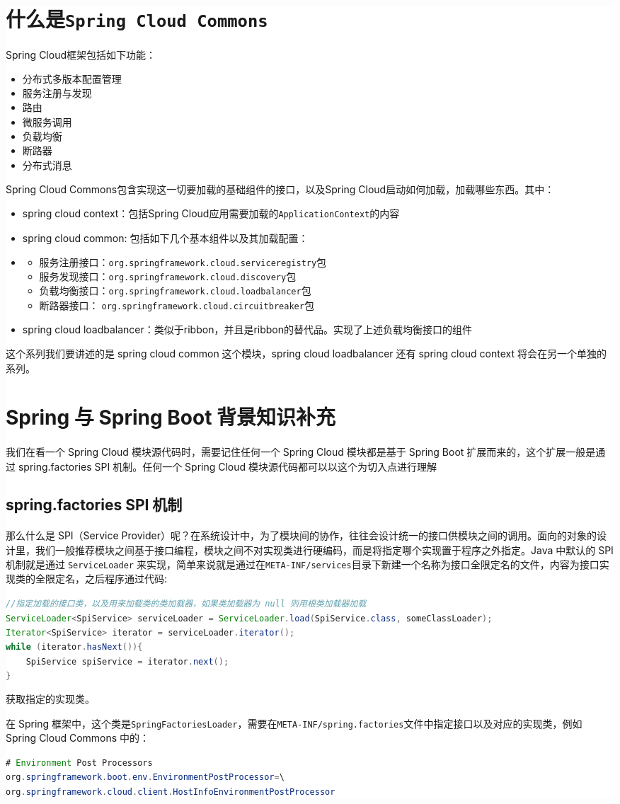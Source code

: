 # 什么是`Spring Cloud Commons`

Spring Cloud框架包括如下功能：

- 分布式多版本配置管理
- 服务注册与发现
- 路由
- 微服务调用
- 负载均衡
- 断路器
- 分布式消息

Spring Cloud Commons包含实现这一切要加载的基础组件的接口，以及Spring Cloud启动如何加载，加载哪些东西。其中：

- spring cloud context：包括Spring Cloud应用需要加载的`ApplicationContext`的内容

- spring cloud common: 包括如下几个基本组件以及其加载配置：

- - 服务注册接口：`org.springframework.cloud.serviceregistry`包
  - 服务发现接口：`org.springframework.cloud.discovery`包
  - 负载均衡接口：`org.springframework.cloud.loadbalancer`包
  - 断路器接口： `org.springframework.cloud.circuitbreaker`包

- spring cloud loadbalancer：类似于ribbon，并且是ribbon的替代品。实现了上述负载均衡接口的组件

这个系列我们要讲述的是 spring cloud common 这个模块，spring cloud loadbalancer 还有 spring cloud context 将会在另一个单独的系列。

# Spring 与 Spring Boot 背景知识补充

我们在看一个 Spring Cloud 模块源代码时，需要记住任何一个 Spring Cloud 模块都是基于 Spring Boot 扩展而来的，这个扩展一般是通过 spring.factories SPI 机制。任何一个 Spring Cloud 模块源代码都可以以这个为切入点进行理解

## spring.factories SPI 机制

那么什么是 SPI（Service Provider）呢？在系统设计中，为了模块间的协作，往往会设计统一的接口供模块之间的调用。面向的对象的设计里，我们一般推荐模块之间基于接口编程，模块之间不对实现类进行硬编码，而是将指定哪个实现置于程序之外指定。Java 中默认的 SPI 机制就是通过 `ServiceLoader` 来实现，简单来说就是通过在`META-INF/services`目录下新建一个名称为接口全限定名的文件，内容为接口实现类的全限定名，之后程序通过代码:

```java
//指定加载的接口类，以及用来加载类的类加载器，如果类加载器为 null 则用根类加载器加载
ServiceLoader<SpiService> serviceLoader = ServiceLoader.load(SpiService.class, someClassLoader);
Iterator<SpiService> iterator = serviceLoader.iterator();
while (iterator.hasNext()){
    SpiService spiService = iterator.next();
}
```

获取指定的实现类。

在 Spring 框架中，这个类是`SpringFactoriesLoader`，需要在`META-INF/spring.factories`文件中指定接口以及对应的实现类，例如 Spring Cloud Commons 中的：

```java
# Environment Post Processors
org.springframework.boot.env.EnvironmentPostProcessor=\
org.springframework.cloud.client.HostInfoEnvironmentPostProcessor
```
